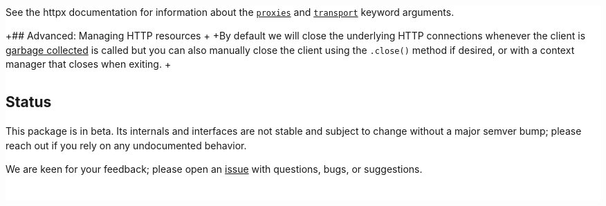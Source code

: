  See the httpx documentation for information about the [`proxies`](https://www.python-httpx.org/advanced/#http-proxying) and [`transport`](https://www.python-httpx.org/advanced/#custom-transports) keyword arguments.
 
+## Advanced: Managing HTTP resources
+
+By default we will close the underlying HTTP connections whenever the client is [garbage collected](https://docs.python.org/3/reference/datamodel.html#object.__del__) is called but you can also manually close the client using the `.close()` method if desired, or with a context manager that closes when exiting.
+
 ## Status
 
 This package is in beta. Its internals and interfaces are not stable and subject to change without a major semver bump;
 please reach out if you rely on any undocumented behavior.
 
 We are keen for your feedback; please open an [issue](https://www.github.com/anthropics/anthropic-sdk-python/issues) with questions, bugs, or suggestions.
```

